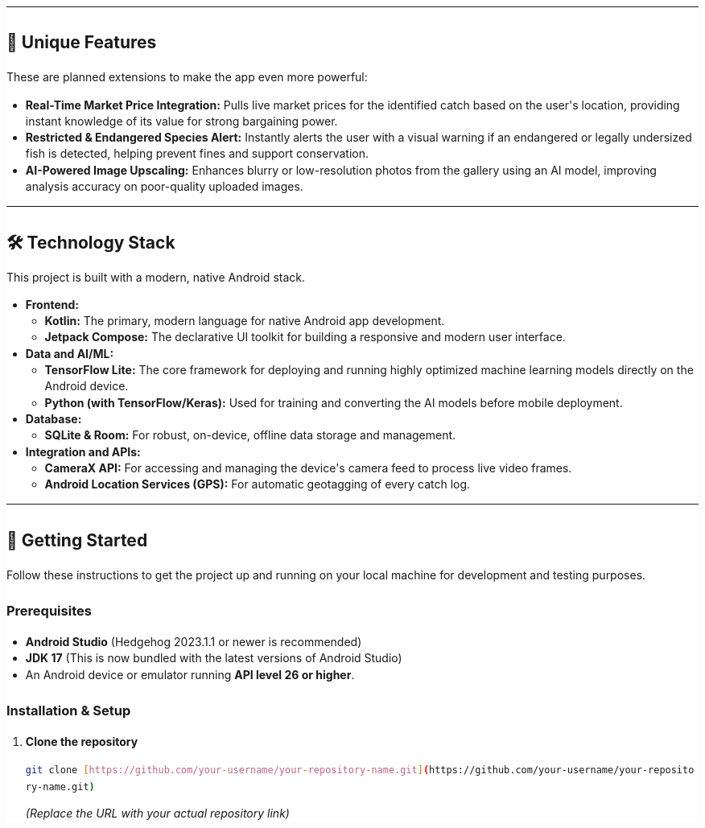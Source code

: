 
---

## 🚀 Unique Features

These are planned extensions to make the app even more powerful:

- **Real-Time Market Price Integration:** Pulls live market prices for the identified catch based on the user's location, providing instant knowledge of its value for strong bargaining power.
- **Restricted & Endangered Species Alert:** Instantly alerts the user with a visual warning if an endangered or legally undersized fish is detected, helping prevent fines and support conservation.
- **AI-Powered Image Upscaling:** Enhances blurry or low-resolution photos from the gallery using an AI model, improving analysis accuracy on poor-quality uploaded images.

---

## 🛠️ Technology Stack

This project is built with a modern, native Android stack.

- **Frontend:**
  - **Kotlin:** The primary, modern language for native Android app development.
  - **Jetpack Compose:** The declarative UI toolkit for building a responsive and modern user interface.
- **Data and AI/ML:**
  - **TensorFlow Lite:** The core framework for deploying and running highly optimized machine learning models directly on the Android device.
  - **Python (with TensorFlow/Keras):** Used for training and converting the AI models before mobile deployment.
- **Database:**
  - **SQLite & Room:** For robust, on-device, offline data storage and management.
- **Integration and APIs:**
  - **CameraX API:** For accessing and managing the device's camera feed to process live video frames.
  - **Android Location Services (GPS):** For automatic geotagging of every catch log.

---

## 🏁 Getting Started

Follow these instructions to get the project up and running on your local machine for development and testing purposes.

### Prerequisites

- **Android Studio** (Hedgehog 2023.1.1 or newer is recommended)
- **JDK 17** (This is now bundled with the latest versions of Android Studio)
- An Android device or emulator running **API level 26 or higher**.

### Installation & Setup

1.  **Clone the repository**
    ```sh
    git clone [https://github.com/your-username/your-repository-name.git](https://github.com/your-username/your-repository-name.git)
    ```
    *(Replace the URL with your actual repository link)*
